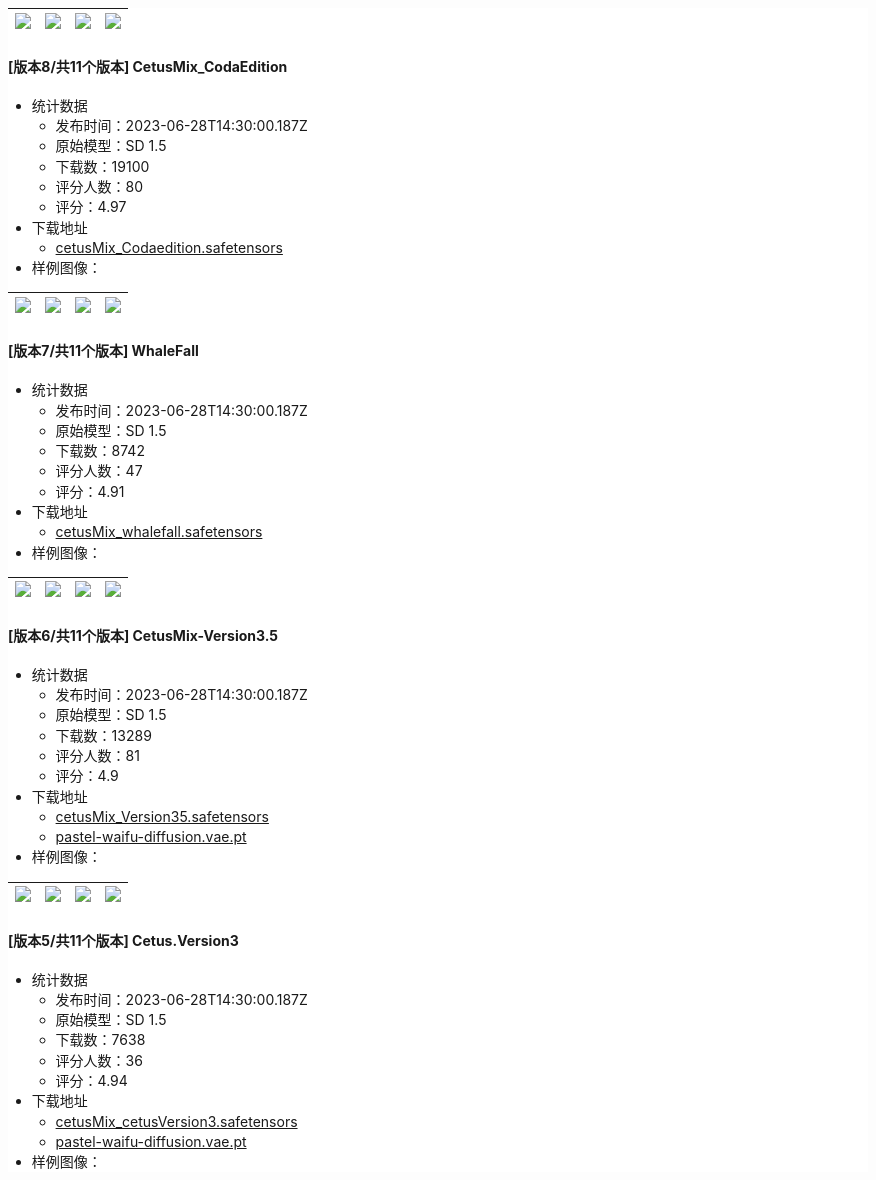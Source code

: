 | <img src="https://image.civitai.com/xG1nkqKTMzGDvpLrqFT7WA/399afc22-2a06-4873-d283-c81f3ba60500/width=450/521590.jpeg" /> | <img src="https://image.civitai.com/xG1nkqKTMzGDvpLrqFT7WA/c83c48d1-95c9-44e4-e382-e6a3eb407a00/width=450/521596.jpeg" /> | <img src="https://image.civitai.com/xG1nkqKTMzGDvpLrqFT7WA/a3999b59-ffb6-4688-2efc-1c046c177900/width=450/521597.jpeg" /> | <img src="https://image.civitai.com/xG1nkqKTMzGDvpLrqFT7WA/793b2b09-6cee-4733-eb86-99ee14eec000/width=450/521592.jpeg" /> |
| ---- | ---- | ---- | ---- |

#### [版本8/共11个版本] CetusMix_CodaEdition

- 统计数据
  - 发布时间：2023-06-28T14:30:00.187Z
  - 原始模型：SD 1.5
  - 下载数：19100
  - 评分人数：80
  - 评分：4.97
- 下载地址
  - [cetusMix_Codaedition.safetensors](https://civitai.com/api/download/models/20229)
- 样例图像：

| <img src="https://image.civitai.com/xG1nkqKTMzGDvpLrqFT7WA/82d9757c-6e2c-4de6-008a-9de99bac9600/width=450/213920.jpeg" /> | <img src="https://image.civitai.com/xG1nkqKTMzGDvpLrqFT7WA/778dd307-9e2c-474f-7cbc-737960164300/width=450/213922.jpeg" /> | <img src="https://image.civitai.com/xG1nkqKTMzGDvpLrqFT7WA/371406f1-e4a0-4825-2ec2-0acd0f210800/width=450/213928.jpeg" /> | <img src="https://image.civitai.com/xG1nkqKTMzGDvpLrqFT7WA/b5b40e93-6499-4bb4-263f-b4cbde9e5f00/width=450/213929.jpeg" /> |
| ---- | ---- | ---- | ---- |

#### [版本7/共11个版本] WhaleFall

- 统计数据
  - 发布时间：2023-06-28T14:30:00.187Z
  - 原始模型：SD 1.5
  - 下载数：8742
  - 评分人数：47
  - 评分：4.91
- 下载地址
  - [cetusMix_whalefall.safetensors](https://civitai.com/api/download/models/36936)
- 样例图像：

| <img src="https://image.civitai.com/xG1nkqKTMzGDvpLrqFT7WA/07f4219a-eb0f-495a-39d8-055af98be900/width=450/468102.jpeg" /> | <img src="https://image.civitai.com/xG1nkqKTMzGDvpLrqFT7WA/71d57ad8-bbe4-4888-dbc3-dc8d52068a00/width=450/468098.jpeg" /> | <img src="https://image.civitai.com/xG1nkqKTMzGDvpLrqFT7WA/18247fe4-bf59-445f-ed6f-0f635d4c0500/width=450/416661.jpeg" /> | <img src="https://image.civitai.com/xG1nkqKTMzGDvpLrqFT7WA/a403e752-9025-4e6a-9bc9-e969afeca800/width=450/416644.jpeg" /> |
| ---- | ---- | ---- | ---- |

#### [版本6/共11个版本] CetusMix-Version3.5

- 统计数据
  - 发布时间：2023-06-28T14:30:00.187Z
  - 原始模型：SD 1.5
  - 下载数：13289
  - 评分人数：81
  - 评分：4.9
- 下载地址
  - [cetusMix_Version35.safetensors](https://civitai.com/api/download/models/29851)
  - [pastel-waifu-diffusion.vae.pt](https://civitai.com/api/download/models/29851?type=VAE&format=Other)
- 样例图像：

| <img src="https://image.civitai.com/xG1nkqKTMzGDvpLrqFT7WA/17e1ac65-0c32-4627-2fb5-0305a8b9c300/width=450/338141.jpeg" /> | <img src="https://image.civitai.com/xG1nkqKTMzGDvpLrqFT7WA/68342d40-5ee6-4136-9e5f-642733b1e300/width=450/338140.jpeg" /> | <img src="https://image.civitai.com/xG1nkqKTMzGDvpLrqFT7WA/36c70bb0-f3e0-4214-c7f5-2a61b56a4d00/width=450/338139.jpeg" /> | <img src="https://image.civitai.com/xG1nkqKTMzGDvpLrqFT7WA/c4d52983-794e-46ef-04a7-22cf641cf600/width=450/338138.jpeg" /> |
| ---- | ---- | ---- | ---- |

#### [版本5/共11个版本] Cetus.Version3

- 统计数据
  - 发布时间：2023-06-28T14:30:00.187Z
  - 原始模型：SD 1.5
  - 下载数：7638
  - 评分人数：36
  - 评分：4.94
- 下载地址
  - [cetusMix_cetusVersion3.safetensors](https://civitai.com/api/download/models/18496)
  - [pastel-waifu-diffusion.vae.pt](https://civitai.com/api/download/models/18496?type=VAE&format=Other)
- 样例图像：
